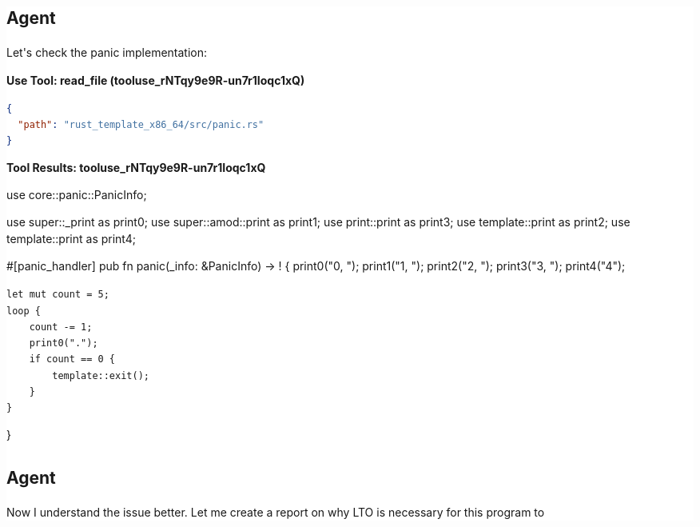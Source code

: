 ## Agent









Let's check the panic implementation:

**Use Tool: read_file (tooluse_rNTqy9e9R-un7r1Ioqc1xQ)**
```json
{
  "path": "rust_template_x86_64/src/panic.rs"
}
```

**Tool Results: tooluse_rNTqy9e9R-un7r1Ioqc1xQ**

use core::panic::PanicInfo;

use super::_print as print0;
use super::amod::print as print1;
use print::print as print3;
use template::print as print2;
use template::print as print4;

#[panic_handler]
pub fn panic(_info: &PanicInfo) -> ! {
    print0("0, ");
    print1("1, ");
    print2("2, ");
    print3("3, ");
    print4("4");

    let mut count = 5;
    loop {
        count -= 1;
        print0(".");
        if count == 0 {
            template::exit();
        }
    }
}

## Agent











Now I understand the issue better. Let me create a report on why LTO is necessary for this program to
